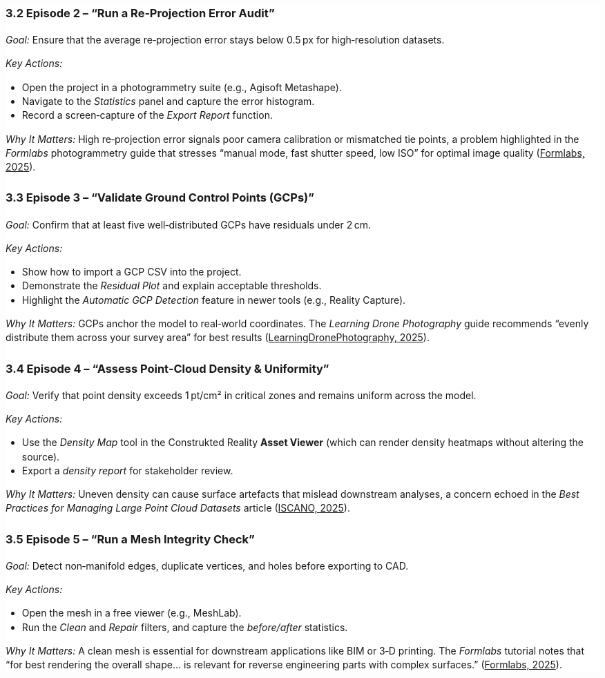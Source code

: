 ### 3.2 Episode 2 – “Run a Re‑Projection Error Audit”  

*Goal:* Ensure that the average re‑projection error stays below 0.5 px for high‑resolution datasets.  

*Key Actions:*  
- Open the project in a photogrammetry suite (e.g., Agisoft Metashape).  
- Navigate to the *Statistics* panel and capture the error histogram.  
- Record a screen‑capture of the *Export Report* function.  

*Why It Matters:* High re‑projection error signals poor camera calibration or mismatched tie points, a problem highlighted in the *Formlabs* photogrammetry guide that stresses “manual mode, fast shutter speed, low ISO” for optimal image quality ([Formlabs, 2025](https://formlabs.com/blog/photogrammetry-guide-and-software-comparison/)).  

### 3.3 Episode 3 – “Validate Ground Control Points (GCPs)”  

*Goal:* Confirm that at least five well‑distributed GCPs have residuals under 2 cm.  

*Key Actions:*  
- Show how to import a GCP CSV into the project.  
- Demonstrate the *Residual Plot* and explain acceptable thresholds.  
- Highlight the *Automatic GCP Detection* feature in newer tools (e.g., Reality Capture).  

*Why It Matters:* GCPs anchor the model to real‑world coordinates. The *Learning Drone Photography* guide recommends “evenly distribute them across your survey area” for best results ([LearningDronePhotography, 2025](https://learningdronephotography.com/drone-photogrammetry-post-processing-workflow/)).  

### 3.4 Episode 4 – “Assess Point‑Cloud Density & Uniformity”  

*Goal:* Verify that point density exceeds 1 pt/cm² in critical zones and remains uniform across the model.  

*Key Actions:*  
- Use the *Density Map* tool in the Construkted Reality **Asset Viewer** (which can render density heatmaps without altering the source).  
- Export a *density report* for stakeholder review.  

*Why It Matters:* Uneven density can cause surface artefacts that mislead downstream analyses, a concern echoed in the *Best Practices for Managing Large Point Cloud Datasets* article ([ISCANO, 2025](https://iscano.com/laser-scanning-lidar-best-practices/point-cloud-management-best-practices/)).  

### 3.5 Episode 5 – “Run a Mesh Integrity Check”  

*Goal:* Detect non‑manifold edges, duplicate vertices, and holes before exporting to CAD.  

*Key Actions:*  
- Open the mesh in a free viewer (e.g., MeshLab).  
- Run the *Clean* and *Repair* filters, and capture the *before/after* statistics.  

*Why It Matters:* A clean mesh is essential for downstream applications like BIM or 3‑D printing. The *Formlabs* tutorial notes that “for best rendering the overall shape… is relevant for reverse engineering parts with complex surfaces.” ([Formlabs, 2025](https://formlabs.com/blog/photogrammetry-guide-and-software-comparison/)).  
